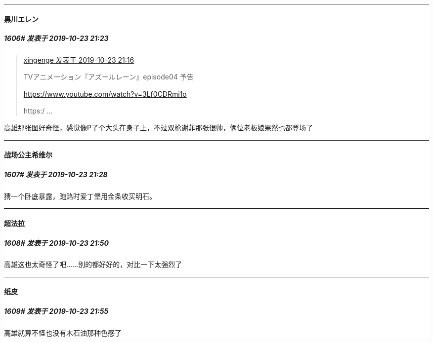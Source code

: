 



*****

####  黑川エレン  
##### 1606#       发表于 2019-10-23 21:23



<blockquote><a href="httphttps://bbs.saraba1st.com/2b/forum.php?mod=redirect&amp;goto=findpost&amp;pid=45289003&amp;ptid=1755583" target="_blank">xingenge 发表于 2019-10-23 21:16</a>

TVアニメーション『アズールレーン』episode04 予告

https://www.youtube.com/watch?v=3Lf0CDRmi1o

https:/ ...</blockquote>
高雄那张图好奇怪，感觉像P了个大头在身子上，不过双枪谢菲那张很帅，俩位老板娘果然也都登场了







*****

####  战场公主希维尔  
##### 1607#       发表于 2019-10-23 21:28




猜一个卧底暴露，跑路时爱丁堡用金条收买明石。 







*****

####  超法拉  
##### 1608#       发表于 2019-10-23 21:50




高雄这也太奇怪了吧……别的都好好的，对比一下太强烈了







*****

####  纸皮  
##### 1609#       发表于 2019-10-23 21:55




高雄就算不怪也没有木石油那种色感了
